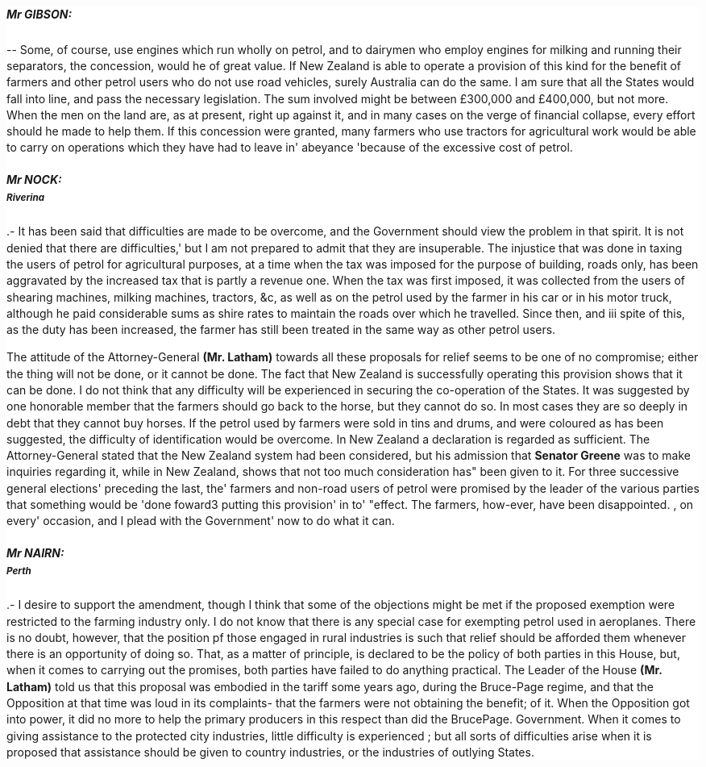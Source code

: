 ##### Mr GIBSON:

-- Some, of course, use engines which run wholly on petrol, and to dairymen who employ engines for milking and running their separators, the concession, would he of great value. If New Zealand is able to operate a provision of this kind for the benefit of farmers and other petrol users who do not use road vehicles, surely Australia can do the same. I am sure that all the States would fall into line, and pass the necessary legislation. The sum involved might be between £300,000 and £400,000, but not more. When the men on the land are, as at present, right up against it, and in many cases on the verge of financial collapse, every effort should he made to help them. If this concession were granted, many farmers who use tractors for agricultural work would be able to carry on operations which they have had to leave in' abeyance 'because of the excessive cost of petrol. 

##### Mr NOCK:<br><small class="text-muted">Riverina</small>

.- It has been said that difficulties are made to be overcome, and the Government should view the problem in that spirit. It is not denied that there are difficulties,' but I am not prepared to admit that they are insuperable. The injustice that was done in taxing the users of petrol for agricultural purposes, at a time when the tax was imposed for the purpose of building, roads only, has been aggravated by the increased tax that is partly a revenue one. When the tax was first imposed, it was collected from the users of shearing machines, milking machines, tractors, &amp;c, as well as on the petrol used by the farmer in his car or in his motor truck, although he paid considerable sums as shire rates to maintain the roads over which he travelled. Since then, and iii spite of this, as the duty has been increased, the farmer has still been treated in the same way as other petrol users. 

The attitude of the Attorney-General  **(Mr. Latham)**  towards all these proposals for relief seems to be one of no compromise; either the thing will not be done, or it cannot be done. The fact that New Zealand is successfully operating this provision shows that it can be done. I do not think that any difficulty will be experienced in securing the co-operation of the States. It was suggested by one honorable member that the farmers should go back to the horse, but they cannot do so. In most cases they are so deeply in debt that they cannot buy horses. If the petrol used by farmers were sold in tins and drums, and were coloured as has been suggested, the difficulty of identification would be overcome. In New Zealand a declaration is regarded as sufficient. The Attorney-General stated that the New Zealand system had been considered, but his admission that  **Senator Greene**  was to make inquiries regarding it, while in New Zealand, shows that not too much consideration has" been given to it. For three successive general elections' preceding the last, the' farmers and non-road users of petrol were promised by the leader of the various parties that something would be 'done  foward3  putting this provision' in to' "effect. The farmers, how-ever, have been disappointed. , on every' occasion, and I plead with the Government' now to do what it can. 

##### Mr NAIRN:<br><small class="text-muted">Perth</small>

.- I desire to support the amendment, though I think that some of the objections might be met if the proposed exemption were restricted to the farming industry only. I do not know that there is any special case for exempting petrol used in aeroplanes. There is no doubt, however, that the position pf those engaged in rural industries is such that relief should be afforded them whenever there is an opportunity of doing so. That, as a matter of principle, is declared to be the policy of both parties in this House, but, when it comes to carrying out the promises, both parties have failed to do anything practical. The Leader of the House  **(Mr. Latham)**  told us that this proposal was embodied in the tariff some years ago, during the Bruce-Page regime, and that the Opposition at that time was loud in its complaints- that the farmers were not obtaining the benefit; of it. When the Opposition got into power, it did no more to help the primary producers in this respect than did the BrucePage. Government. When it comes to giving assistance to the protected city industries, little difficulty is experienced ; but all sorts of difficulties arise when it is proposed that assistance should be given to country industries, or the industries of outlying States. 
